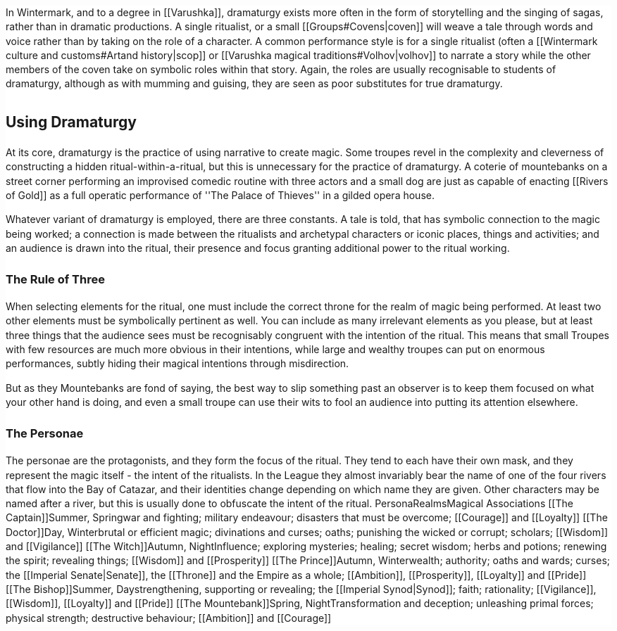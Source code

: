 In Wintermark, and to a degree in [[Varushka]], dramaturgy exists more often in the form of storytelling and the singing of sagas, rather than in dramatic productions. A single ritualist, or a small [[Groups#Covens|coven]] will weave a tale through words and voice rather than by taking on the role of a character. A common performance style is for a single ritualist (often a [[Wintermark culture and customs#Artand history|scop]] or [[Varushka magical traditions#Volhov|volhov]] to narrate a story while the other members of the coven take on symbolic roles within that story. Again, the roles are usually recognisable to students of dramaturgy, although as with mumming and guising, they are seen as poor substitutes for true dramaturgy.

## Using Dramaturgy
At its core, dramaturgy is the practice of using narrative to create magic. Some troupes revel in the complexity and cleverness of constructing a hidden ritual-within-a-ritual, but this is unnecessary for the practice of dramaturgy. A coterie of mountebanks on a street corner performing an improvised comedic routine with three actors and a small dog are just as capable of enacting [[Rivers of Gold]] as a full operatic performance of ''The Palace of Thieves'' in a gilded opera house.

Whatever variant of dramaturgy is employed, there are three constants. A tale is told, that has symbolic connection to the magic being worked; a connection is made between the ritualists and archetypal characters or iconic places, things and activities; and an audience is drawn into the ritual, their presence and focus granting additional power to the ritual working.

### The Rule of Three
When selecting elements for the ritual, one must include the correct throne for the realm of magic being performed.  At least two other elements must be symbolically pertinent as well.  You can include as many irrelevant elements as you please, but at least three things that the audience sees must be recognisably congruent with the intention of the ritual.  This means that small Troupes with few resources are much more obvious in their intentions, while large and wealthy troupes can put on enormous performances, subtly hiding their magical intentions through misdirection.

But as they Mountebanks are fond of saying, the best way to slip something past an observer is to keep them focused on what your other hand is doing, and even a small troupe can use their wits to fool an audience into putting its attention elsewhere.

### The Personae
The personae are the protagonists, and they form the focus of the ritual. They tend to each have their own mask, and they represent the magic itself - the intent of the ritualists. In the League they almost invariably bear the name of one of the four rivers that flow into the Bay of Catazar, and their identities change depending on which name they are given. Other characters may be named after a river, but this is usually done to obfuscate the intent of the ritual.
PersonaRealmsMagical Associations
[[The Captain]]Summer, Springwar and fighting; military endeavour; disasters that must be overcome; [[Courage]] and [[Loyalty]]
[[The Doctor]]Day, Winterbrutal or efficient magic; divinations and curses; oaths; punishing the wicked or corrupt; scholars; [[Wisdom]] and [[Vigilance]]
[[The Witch]]Autumn, NightInfluence; exploring mysteries; healing; secret wisdom; herbs and potions; renewing the spirit; revealing things; [[Wisdom]] and [[Prosperity]]
[[The Prince]]Autumn, Winterwealth; authority; oaths and wards; curses; the [[Imperial Senate|Senate]], the [[Throne]] and the Empire as a whole; [[Ambition]], [[Prosperity]], [[Loyalty]] and [[Pride]]
[[The Bishop]]Summer, Daystrengthening, supporting or revealing; the [[Imperial Synod|Synod]]; faith; rationality; [[Vigilance]], [[Wisdom]], [[Loyalty]] and [[Pride]]
[[The Mountebank]]Spring, NightTransformation and deception; unleashing primal forces; physical strength; destructive behaviour; [[Ambition]] and [[Courage]]
